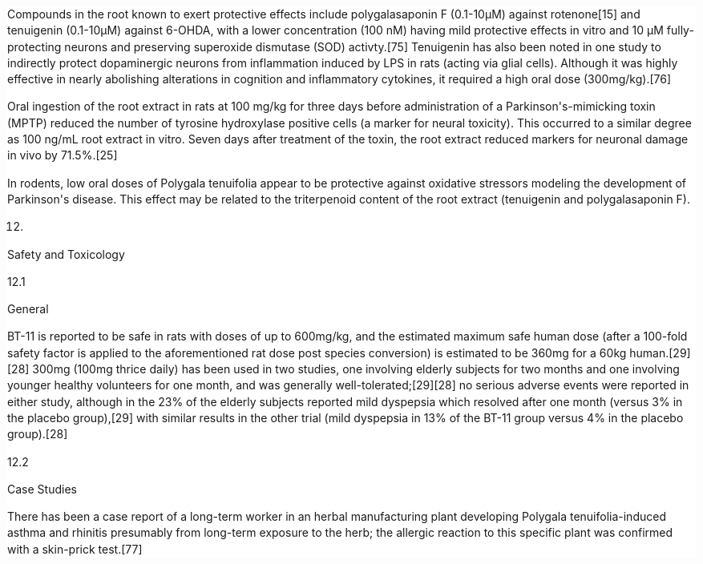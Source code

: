 Compounds in the root known to exert protective effects include polygalasaponin F (0\.1\-10μM) against rotenone\[15] and tenuigenin (0\.1\-10μM) against 6\-OHDA, with a lower concentration (100 nM) having mild protective effects in vitro and 10 μM fully\-protecting neurons and preserving superoxide dismutase (SOD) activty.\[75] Tenuigenin has also been noted in one study to indirectly protect dopaminergic neurons from inflammation induced by LPS in rats (acting via glial cells). Although it was highly effective in nearly abolishing alterations in cognition and inflammatory cytokines, it required a high oral dose (300mg/kg).\[76]

Oral ingestion of the root extract in rats at 100 mg/kg for three days before administration of a Parkinson's\-mimicking toxin (MPTP) reduced the number of tyrosine hydroxylase positive cells (a marker for neural toxicity). This occurred to a similar degree as 100 ng/mL root extract in vitro. Seven days after treatment of the toxin, the root extract reduced markers for neuronal damage in vivo by 71\.5%.\[25]


In rodents, low oral doses of Polygala tenuifolia appear to be protective against oxidative stressors modeling the development of Parkinson's disease. This effect may be related to the triterpenoid content of the root extract (tenuigenin and polygalasaponin F).


12.

Safety and Toxicology

12.1

General

BT\-11 is reported to be safe in rats with doses of up to 600mg/kg, and the estimated maximum safe human dose (after a 100\-fold safety factor is applied to the aforementioned rat dose post species conversion) is estimated to be 360mg for a 60kg human.\[29]\[28] 300mg (100mg thrice daily) has been used in two studies, one involving elderly subjects for two months and one involving younger healthy volunteers for one month, and was generally well\-tolerated;\[29]\[28] no serious adverse events were reported in either study, although in the 23% of the elderly subjects reported mild dyspepsia which resolved after one month (versus 3% in the placebo group),\[29] with similar results in the other trial (mild dyspepsia in 13% of the BT\-11 group versus 4% in the placebo group).\[28]

12.2

Case Studies

There has been a case report of a long\-term worker in an herbal manufacturing plant developing Polygala tenuifolia\-induced asthma and rhinitis presumably from long\-term exposure to the herb; the allergic reaction to this specific plant was confirmed with a skin\-prick test.\[77]
